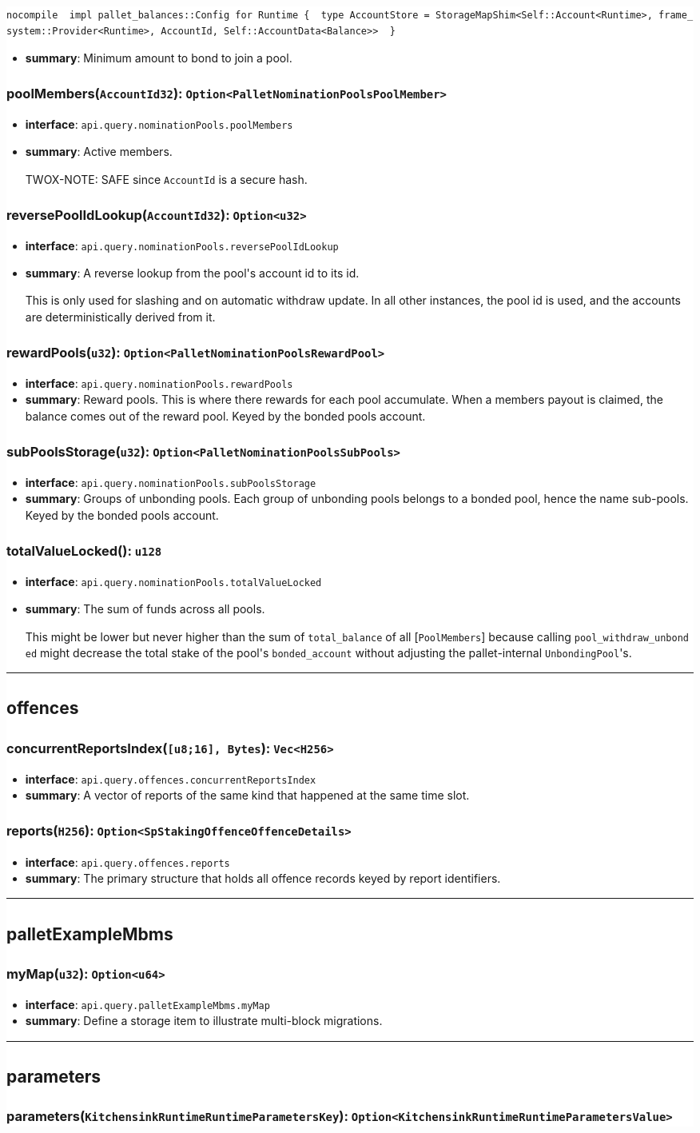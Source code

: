    ```nocompile  impl pallet_balances::Config for Runtime {  type AccountStore = StorageMapShim<Self::Account<Runtime>, frame_system::Provider<Runtime>, AccountId, Self::AccountData<Balance>>  }  ``` 
- **summary**:    Minimum amount to bond to join a pool. 
 
### poolMembers(`AccountId32`): `Option<PalletNominationPoolsPoolMember>`
- **interface**: `api.query.nominationPools.poolMembers`
- **summary**:    Active members. 

   TWOX-NOTE: SAFE since `AccountId` is a secure hash. 
 
### reversePoolIdLookup(`AccountId32`): `Option<u32>`
- **interface**: `api.query.nominationPools.reversePoolIdLookup`
- **summary**:    A reverse lookup from the pool's account id to its id. 

   This is only used for slashing and on automatic withdraw update. In all other instances, the  pool id is used, and the accounts are deterministically derived from it. 
 
### rewardPools(`u32`): `Option<PalletNominationPoolsRewardPool>`
- **interface**: `api.query.nominationPools.rewardPools`
- **summary**:    Reward pools. This is where there rewards for each pool accumulate. When a members payout is  claimed, the balance comes out of the reward pool. Keyed by the bonded pools account. 
 
### subPoolsStorage(`u32`): `Option<PalletNominationPoolsSubPools>`
- **interface**: `api.query.nominationPools.subPoolsStorage`
- **summary**:    Groups of unbonding pools. Each group of unbonding pools belongs to a  bonded pool, hence the name sub-pools. Keyed by the bonded pools account. 
 
### totalValueLocked(): `u128`
- **interface**: `api.query.nominationPools.totalValueLocked`
- **summary**:    The sum of funds across all pools. 

   This might be lower but never higher than the sum of `total_balance` of all [`PoolMembers`]  because calling `pool_withdraw_unbonded` might decrease the total stake of the pool's  `bonded_account` without adjusting the pallet-internal `UnbondingPool`'s. 

___


## offences
 
### concurrentReportsIndex(`[u8;16], Bytes`): `Vec<H256>`
- **interface**: `api.query.offences.concurrentReportsIndex`
- **summary**:    A vector of reports of the same kind that happened at the same time slot. 
 
### reports(`H256`): `Option<SpStakingOffenceOffenceDetails>`
- **interface**: `api.query.offences.reports`
- **summary**:    The primary structure that holds all offence records keyed by report identifiers. 

___


## palletExampleMbms
 
### myMap(`u32`): `Option<u64>`
- **interface**: `api.query.palletExampleMbms.myMap`
- **summary**:    Define a storage item to illustrate multi-block migrations. 

___


## parameters
 
### parameters(`KitchensinkRuntimeRuntimeParametersKey`): `Option<KitchensinkRuntimeRuntimeParametersValue>`
   ```